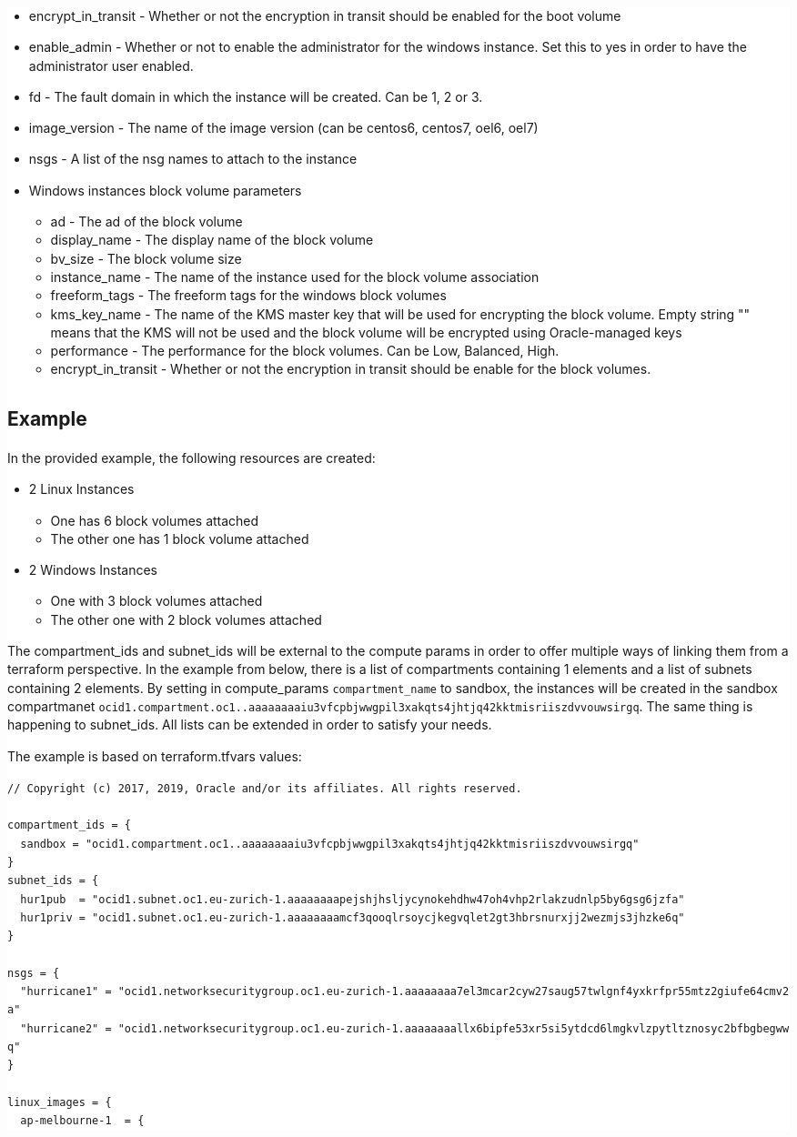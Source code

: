   - encrypt_in_transit - Whether or not the encryption in transit should be enabled for the boot volume
  - enable_admin - Whether or not to enable the administrator for the windows instance. Set this to yes in order to have the administrator user enabled.
  - fd - The fault domain in which the instance will be created. Can be 1, 2 or 3.
  - image_version - The name of the image version (can be centos6, centos7, oel6, oel7)
  - nsgs - A list of the nsg names to attach to the instance


- Windows instances block volume parameters
  - ad - The ad of the block volume
  - display_name - The display name of the block volume
  - bv_size - The block volume size
  - instance_name - The name of the instance used for the block volume association
  - freeform_tags - The freeform tags for the windows block volumes
  - kms_key_name - The name of the KMS master key that will be used for encrypting the block volume. Empty string "" means that the KMS will not be used and the block volume will be encrypted using Oracle-managed keys
  - performance - The performance for the block volumes. Can be Low, Balanced, High.
  - encrypt_in_transit - Whether or not the encryption in transit should be enable for the block volumes.

## Example

In the provided example, the following resources are created:

- 2 Linux Instances

  - One has 6 block volumes attached
  - The other one has 1 block volume attached

- 2 Windows Instances
  
  - One with 3 block volumes attached
  - The other one with 2 block volumes attached

The compartment_ids and subnet_ids will be external to the compute params in order to offer multiple ways of linking them from a terraform perspective.
In the example from below, there is a list of compartments containing 1 elements and a list of subnets containing 2 elements. By setting in compute_params `compartment_name` to sandbox, the instances will be created in the sandbox compartmanet `ocid1.compartment.oc1..aaaaaaaaiu3vfcpbjwwgpil3xakqts4jhtjq42kktmisriiszdvvouwsirgq`. The same thing is happening to subnet_ids. All lists can be extended in order to satisfy your needs.

The example is based on terraform.tfvars values:

```
// Copyright (c) 2017, 2019, Oracle and/or its affiliates. All rights reserved.

compartment_ids = {
  sandbox = "ocid1.compartment.oc1..aaaaaaaaiu3vfcpbjwwgpil3xakqts4jhtjq42kktmisriiszdvvouwsirgq"
}
subnet_ids = {
  hur1pub  = "ocid1.subnet.oc1.eu-zurich-1.aaaaaaaapejshjhsljycynokehdhw47oh4vhp2rlakzudnlp5by6gsg6jzfa"
  hur1priv = "ocid1.subnet.oc1.eu-zurich-1.aaaaaaaamcf3qooqlrsoycjkegvqlet2gt3hbrsnurxjj2wezmjs3jhzke6q"
}

nsgs = {
  "hurricane1" = "ocid1.networksecuritygroup.oc1.eu-zurich-1.aaaaaaaa7el3mcar2cyw27saug57twlgnf4yxkrfpr55mtz2giufe64cmv2a"
  "hurricane2" = "ocid1.networksecuritygroup.oc1.eu-zurich-1.aaaaaaaallx6bipfe53xr5si5ytdcd6lmgkvlzpytltznosyc2bfbgbegwwq"
}

linux_images = {
  ap-melbourne-1  = {
```
